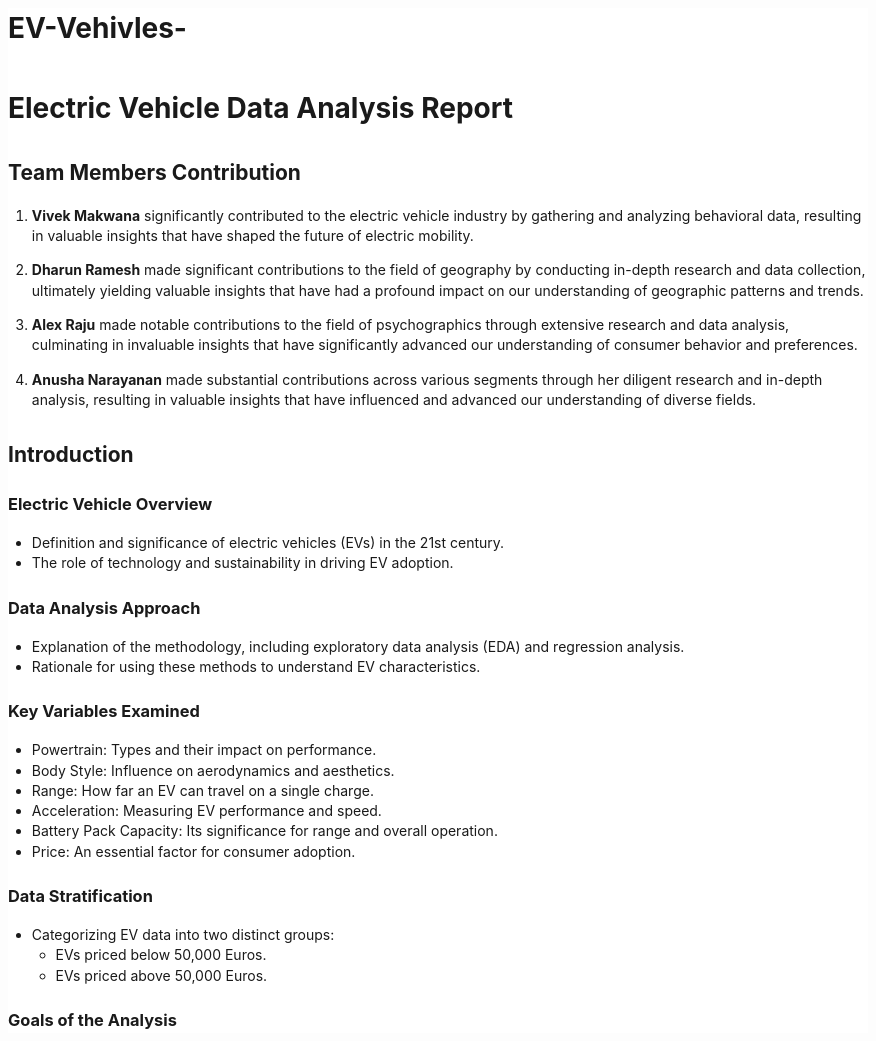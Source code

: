 # EV-Vehivles-
# Electric Vehicle Data Analysis Report

## Team Members Contribution

1. **Vivek Makwana** significantly contributed to the electric vehicle industry by gathering and analyzing behavioral data, resulting in valuable insights that have shaped the future of electric mobility.

2. **Dharun Ramesh** made significant contributions to the field of geography by conducting in-depth research and data collection, ultimately yielding valuable insights that have had a profound impact on our understanding of geographic patterns and trends.

3. **Alex Raju** made notable contributions to the field of psychographics through extensive research and data analysis, culminating in invaluable insights that have significantly advanced our understanding of consumer behavior and preferences.

4. **Anusha Narayanan** made substantial contributions across various segments through her diligent research and in-depth analysis, resulting in valuable insights that have influenced and advanced our understanding of diverse fields.

## Introduction

### Electric Vehicle Overview

- Definition and significance of electric vehicles (EVs) in the 21st century.
- The role of technology and sustainability in driving EV adoption.

### Data Analysis Approach

- Explanation of the methodology, including exploratory data analysis (EDA) and regression analysis.
- Rationale for using these methods to understand EV characteristics.

### Key Variables Examined

- Powertrain: Types and their impact on performance.
- Body Style: Influence on aerodynamics and aesthetics.
- Range: How far an EV can travel on a single charge.
- Acceleration: Measuring EV performance and speed.
- Battery Pack Capacity: Its significance for range and overall operation.
- Price: An essential factor for consumer adoption.

### Data Stratification

- Categorizing EV data into two distinct groups:
  - EVs priced below 50,000 Euros.
  - EVs priced above 50,000 Euros.

### Goals of the Analysis
